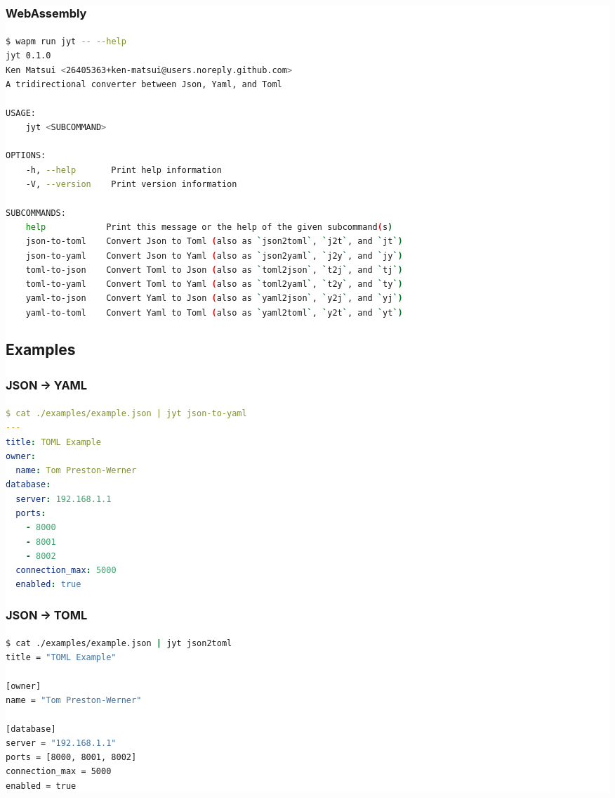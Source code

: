 ### WebAssembly

```bash
$ wapm run jyt -- --help
jyt 0.1.0
Ken Matsui <26405363+ken-matsui@users.noreply.github.com>
A tridirectional converter between Json, Yaml, and Toml

USAGE:
    jyt <SUBCOMMAND>

OPTIONS:
    -h, --help       Print help information
    -V, --version    Print version information

SUBCOMMANDS:
    help            Print this message or the help of the given subcommand(s)
    json-to-toml    Convert Json to Toml (also as `json2toml`, `j2t`, and `jt`)
    json-to-yaml    Convert Json to Yaml (also as `json2yaml`, `j2y`, and `jy`)
    toml-to-json    Convert Toml to Json (also as `toml2json`, `t2j`, and `tj`)
    toml-to-yaml    Convert Toml to Yaml (also as `toml2yaml`, `t2y`, and `ty`)
    yaml-to-json    Convert Yaml to Json (also as `yaml2json`, `y2j`, and `yj`)
    yaml-to-toml    Convert Yaml to Toml (also as `yaml2toml`, `y2t`, and `yt`)
```

## Examples

### JSON -> YAML

```yaml
$ cat ./examples/example.json | jyt json-to-yaml
---
title: TOML Example
owner:
  name: Tom Preston-Werner
database:
  server: 192.168.1.1
  ports:
    - 8000
    - 8001
    - 8002
  connection_max: 5000
  enabled: true
```

### JSON -> TOML

```bash
$ cat ./examples/example.json | jyt json2toml
title = "TOML Example"

[owner]
name = "Tom Preston-Werner"

[database]
server = "192.168.1.1"
ports = [8000, 8001, 8002]
connection_max = 5000
enabled = true
```
